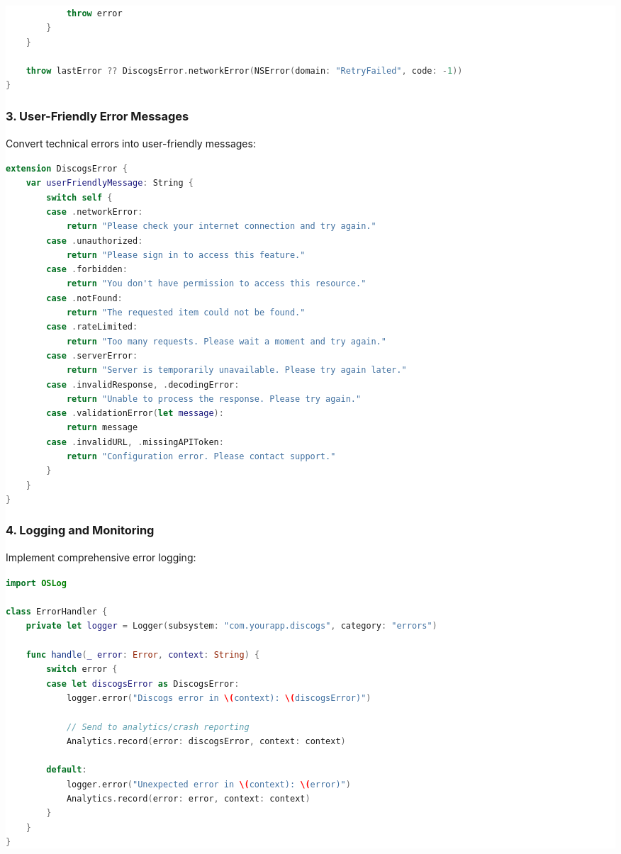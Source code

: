 ```swift
            throw error
        }
    }
    
    throw lastError ?? DiscogsError.networkError(NSError(domain: "RetryFailed", code: -1))
}
```

### 3. User-Friendly Error Messages

Convert technical errors into user-friendly messages:

```swift
extension DiscogsError {
    var userFriendlyMessage: String {
        switch self {
        case .networkError:
            return "Please check your internet connection and try again."
        case .unauthorized:
            return "Please sign in to access this feature."
        case .forbidden:
            return "You don't have permission to access this resource."
        case .notFound:
            return "The requested item could not be found."
        case .rateLimited:
            return "Too many requests. Please wait a moment and try again."
        case .serverError:
            return "Server is temporarily unavailable. Please try again later."
        case .invalidResponse, .decodingError:
            return "Unable to process the response. Please try again."
        case .validationError(let message):
            return message
        case .invalidURL, .missingAPIToken:
            return "Configuration error. Please contact support."
        }
    }
}
```

### 4. Logging and Monitoring

Implement comprehensive error logging:

```swift
import OSLog

class ErrorHandler {
    private let logger = Logger(subsystem: "com.yourapp.discogs", category: "errors")
    
    func handle(_ error: Error, context: String) {
        switch error {
        case let discogsError as DiscogsError:
            logger.error("Discogs error in \(context): \(discogsError)")
            
            // Send to analytics/crash reporting
            Analytics.record(error: discogsError, context: context)
            
        default:
            logger.error("Unexpected error in \(context): \(error)")
            Analytics.record(error: error, context: context)
        }
    }
}
```
